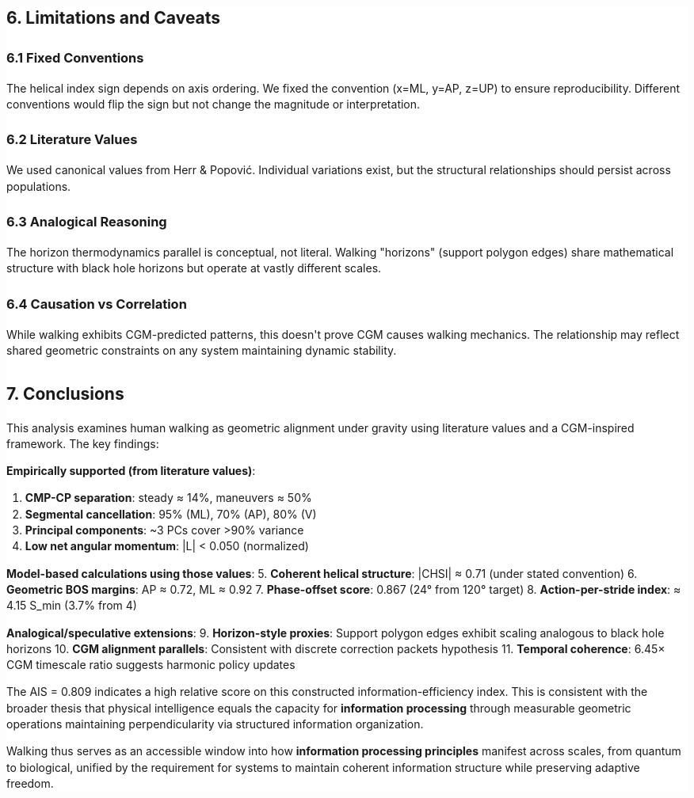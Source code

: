 ## 6. Limitations and Caveats

### 6.1 Fixed Conventions

The helical index sign depends on axis ordering. We fixed the convention (x=ML, y=AP, z=UP) to ensure reproducibility. Different conventions would flip the sign but not change the magnitude or interpretation.

### 6.2 Literature Values

We used canonical values from Herr & Popović. Individual variations exist, but the structural relationships should persist across populations.

### 6.3 Analogical Reasoning

The horizon thermodynamics parallel is conceptual, not literal. Walking "horizons" (support polygon edges) share mathematical structure with black hole horizons but operate at vastly different scales.

### 6.4 Causation vs Correlation

While walking exhibits CGM-predicted patterns, this doesn't prove CGM causes walking mechanics. The relationship may reflect shared geometric constraints on any system maintaining dynamic stability.

## 7. Conclusions

This analysis examines human walking as geometric alignment under gravity using literature values and a CGM-inspired framework. The key findings:

**Empirically supported (from literature values)**:
1. **CMP-CP separation**: steady ≈ 14%, maneuvers ≈ 50%
2. **Segmental cancellation**: 95% (ML), 70% (AP), 80% (V)  
3. **Principal components**: ~3 PCs cover >90% variance
4. **Low net angular momentum**: |L| < 0.050 (normalized)

**Model-based calculations using those values**:
5. **Coherent helical structure**: |CHSI| ≈ 0.71 (under stated convention)
6. **Geometric BOS margins**: AP ≈ 0.72, ML ≈ 0.92
7. **Phase-offset score**: 0.867 (24° from 120° target)
8. **Action-per-stride index**: ≈ 4.15 S_min (3.7% from 4)

**Analogical/speculative extensions**:
9. **Horizon-style proxies**: Support polygon edges exhibit scaling analogous to black hole horizons
10. **CGM alignment parallels**: Consistent with discrete correction packets hypothesis
11. **Temporal coherence**: 6.45× CGM timescale ratio suggests harmonic policy updates

The AIS = 0.809 indicates a high relative score on this constructed information-efficiency index. This is consistent with the broader thesis that physical intelligence equals the capacity for **information processing** through measurable geometric operations maintaining perpendicularity via structured information organization.

Walking thus serves as an accessible window into how **information processing principles** manifest across scales, from quantum to biological, unified by the requirement for systems to maintain coherent information structure while preserving adaptive freedom.
